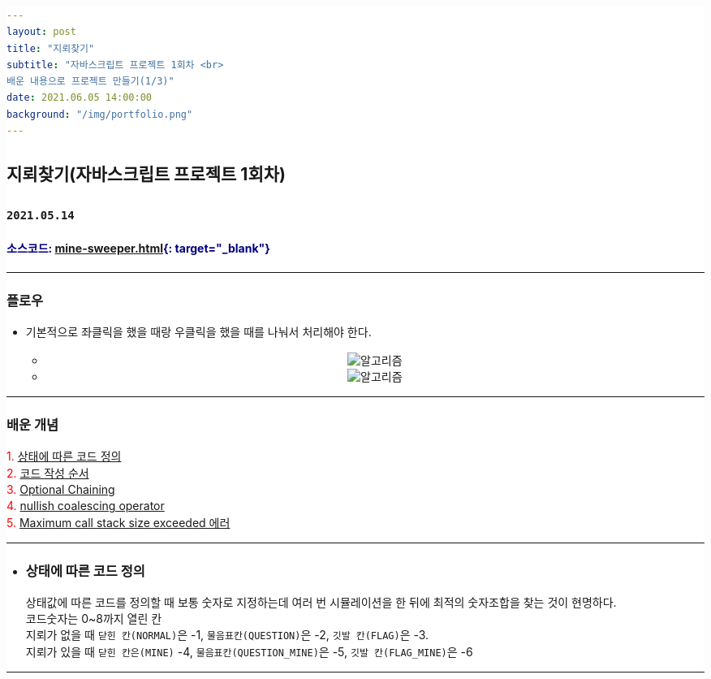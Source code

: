 ```yaml
---
layout: post
title: "지뢰찾기"
subtitle: "자바스크립트 프로젝트 1회차 <br>
배운 내용으로 프로젝트 만들기(1/3)"
date: 2021.06.05 14:00:00
background: "/img/portfolio.png"
---
```


## **지뢰찾기(자바스크립트 프로젝트 1회차)**

### `2021.05.14`

#### <span style="color:navy">소스코드: [mine-sweeper.html](https://github.com/WaterMinCho/JS/blob/main/mine-sweeper.html){: target="\_blank"}</span>

---

### **플로우**

- 기본적으로 좌클릭을 했을 때랑 우클릭을 했을 때를 나눠서 처리해야 한다.

  - <center><img src="https://user-images.githubusercontent.com/74204327/118597672-f2934c00-b7e7-11eb-8db1-3b9a8595c87e.png" width="80%" height="auto" alt ="알고리즘"></center>

  - <center><img src="https://user-images.githubusercontent.com/74204327/118239686-11869b00-b4d5-11eb-96ef-66e8e38a1473.png" width="80%" height="auto" alt ="알고리즘"></center>

---

### **배운 개념**

<span style="color:red">1. [상태에 따른 코드 정의](#상태에-따른-코드-정의)</span><br>
<span style="color:red">2. [코드 작성 순서](#순서)</span><br>
<span style="color:red">3. [Optional Chaining](#optional-chaining)</span><br>
<span style="color:red">4. [nullish coalescing operator](#nullish-coalescing-operatornull-병합-연산자) </span><br>
<span style="color:red">5. [Maximum call stack size exceeded 에러](#maximum-call-stack-size-exceeded-에러) </span><br>

---

- ### 상태에 따른 코드 정의

  상태값에 따른 코드를 정의할 때 보통 숫자로 지정하는데 여러 번 시뮬레이션을 한 뒤에 최적의 숫자조합을 찾는 것이 현명하다.<br>
  코드숫자는 0~8까지 열린 칸<br>
  지뢰가 없을 때 `닫힌 칸(NORMAL)`은 -1, `물음표칸(QUESTION)`은 -2, `깃발 칸(FLAG)`은 -3.<br>
  지뢰가 있을 때 `닫힌 칸은(MINE)` -4, `물음표칸(QUESTION_MINE)`은 -5, `깃발 칸(FLAG_MINE)`은 -6
  <br>

---
